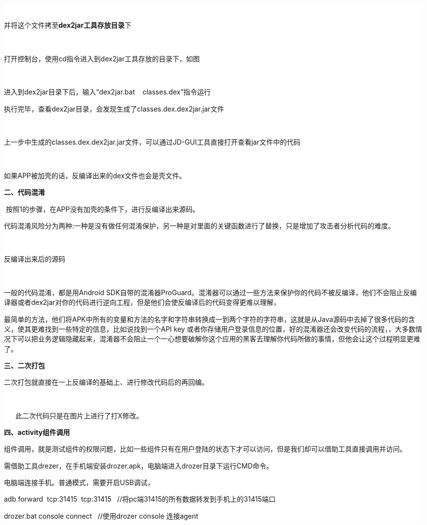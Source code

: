 ![](data:image/gif;base64,iVBORw0KGgoAAAANSUhEUgAAAAEAAAABCAYAAAAfFcSJAAAADUlEQVQImWNgYGBgAAAABQABh6FO1AAAAABJRU5ErkJggg==)

并将这个文件拷至**dex2jar工具存放目录**下

![](data:image/gif;base64,iVBORw0KGgoAAAANSUhEUgAAAAEAAAABCAYAAAAfFcSJAAAADUlEQVQImWNgYGBgAAAABQABh6FO1AAAAABJRU5ErkJggg==)

打开控制台，使用cd指令进入到dex2jar工具存放的目录下，如图

![](data:image/gif;base64,iVBORw0KGgoAAAANSUhEUgAAAAEAAAABCAYAAAAfFcSJAAAADUlEQVQImWNgYGBgAAAABQABh6FO1AAAAABJRU5ErkJggg==)

进入到dex2jar目录下后，输入“dex2jar.bat    classes.dex”指令运行

执行完毕，查看dex2jar目录，会发现生成了classes.dex.dex2jar.jar文件

![](data:image/gif;base64,iVBORw0KGgoAAAANSUhEUgAAAAEAAAABCAYAAAAfFcSJAAAADUlEQVQImWNgYGBgAAAABQABh6FO1AAAAABJRU5ErkJggg==)

上一步中生成的classes.dex.dex2jar.jar文件，可以通过JD-GUI工具直接打开查看jar文件中的代码

![](data:image/gif;base64,iVBORw0KGgoAAAANSUhEUgAAAAEAAAABCAYAAAAfFcSJAAAADUlEQVQImWNgYGBgAAAABQABh6FO1AAAAABJRU5ErkJggg==)

如果APP被加壳的话，反编译出来的dex文件也会是壳文件。

**二、代码混淆**

 按照1的步骤，在APP没有加壳的条件下，进行反编译出来源码。

代码混淆风险分为两种:一种是没有做任何混淆保护，另一种是对里面的关键函数进行了替换，只是增加了攻击者分析代码的难度。

![](data:image/gif;base64,iVBORw0KGgoAAAANSUhEUgAAAAEAAAABCAYAAAAfFcSJAAAADUlEQVQImWNgYGBgAAAABQABh6FO1AAAAABJRU5ErkJggg==)

反编译出来后的源码

![](data:image/gif;base64,iVBORw0KGgoAAAANSUhEUgAAAAEAAAABCAYAAAAfFcSJAAAADUlEQVQImWNgYGBgAAAABQABh6FO1AAAAABJRU5ErkJggg==)

一般的代码混淆，都是用Android SDK自带的混淆器ProGuard。混淆器可以通过一些方法来保护你的代码不被反编译，他们不会阻止反编译器或者dex2jar对你的代码进行逆向工程，但是他们会使反编译后的代码变得更难以理解，

最简单的方法，他们将APK中所有的变量和方法的名字和字符串转换成一到两个字符的字符串，这就是从Java源码中去掉了很多代码的含义，使其更难找到一些特定的信息，比如说找到一个API key 或者你存储用户登录信息的位置，好的混淆器还会改变代码的流程，，大多数情况下可以把业务逻辑隐藏起来，混淆器不会阻止一个一心想要破解你这个应用的黑客去理解你代码所做的事情，但他会让这个过程明显更难了。

**三、二次打包**

二次打包就直接在一上反编译的基础上、进行修改代码后的再回编。

![](data:image/gif;base64,iVBORw0KGgoAAAANSUhEUgAAAAEAAAABCAYAAAAfFcSJAAAADUlEQVQImWNgYGBgAAAABQABh6FO1AAAAABJRU5ErkJggg==)

      此二次代码只是在图片上进行了打X修改。

**四、activity组件调用**

组件调用，就是测试组件的权限问题，比如一些组件只有在用户登陆的状态下才可以访问，但是我们却可以借助工具直接调用并访问。

需借助工具drezer，在手机端安装drozer.apk，电脑端进入drozer目录下运行CMD命令。

电脑端连接手机。普通模式，需要开启USB调试，

adb forward  tcp:31415  tcp:31415   //将pc端31415的所有数据转发到手机上的31415端口

drozer.bat console connect   //使用drozer console 连接agent
